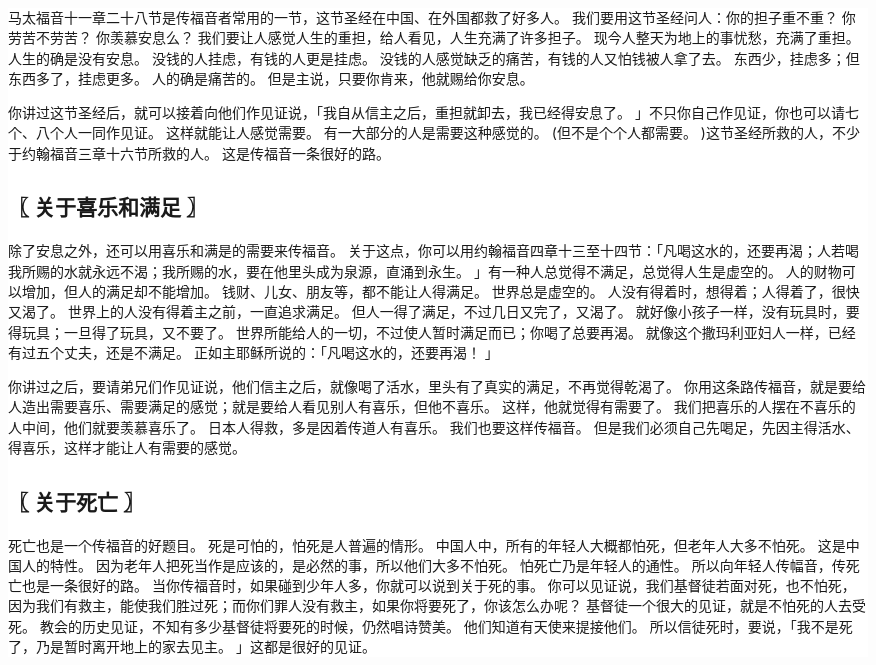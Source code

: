 马太福音十一章二十八节是传福音者常用的一节，这节圣经在中国、在外国都救了好多人。
我们要用这节圣经问人：你的担子重不重？
你劳苦不劳苦？
你羡慕安息么？
我们要让人感觉人生的重担，给人看见，人生充满了许多担子。
现今人整天为地上的事忧愁，充满了重担。
人生的确是没有安息。
没钱的人挂虑，有钱的人更是挂虑。
没钱的人感觉缺乏的痛苦，有钱的人又怕钱被人拿了去。
东西少，挂虑多；但东西多了，挂虑更多。
人的确是痛苦的。
但是主说，只要你肯来，他就赐给你安息。

你讲过这节圣经后，就可以接着向他们作见证说，「我自从信主之后，重担就卸去，我已经得安息了。
」不只你自己作见证，你也可以请七个、八个人一同作见证。
这样就能让人感觉需要。
有一大部分的人是需要这种感觉的。
(但不是个个人都需要。
)这节圣经所救的人，不少于约翰福音三章十六节所救的人。
这是传福音一条很好的路。

## 〖 关于喜乐和满足 〗

除了安息之外，还可以用喜乐和满是的需要来传福音。
关于这点，你可以用约翰福音四章十三至十四节：「凡喝这水的，还要再渴；人若喝我所赐的水就永远不渴；我所赐的水，要在他里头成为泉源，直涌到永生。
」有一种人总觉得不满足，总觉得人生是虚空的。
人的财物可以增加，但人的满足却不能增加。
钱财、儿女、朋友等，都不能让人得满足。
世界总是虚空的。
人没有得着时，想得着；人得着了，很快又渴了。
世界上的人没有得着主之前，一直追求满足。
但人一得了满足，不过几日又完了，又渴了。
就好像小孩子一样，没有玩具时，要得玩具；一旦得了玩具，又不要了。
世界所能给人的一切，不过使人暂时满足而已；你喝了总要再渴。
就像这个撒玛利亚妇人一样，已经有过五个丈夫，还是不满足。
正如主耶稣所说的：「凡喝这水的，还要再渴！
」

你讲过之后，要请弟兄们作见证说，他们信主之后，就像喝了活水，里头有了真实的满足，不再觉得乾渴了。
你用这条路传福音，就是要给人造出需要喜乐、需要满足的感觉；就是要给人看见别人有喜乐，但他不喜乐。
这样，他就觉得有需要了。
我们把喜乐的人摆在不喜乐的人中间，他们就要羡慕喜乐了。
日本人得救，多是因着传道人有喜乐。
我们也要这样传福音。
但是我们必须自己先喝足，先因主得活水、得喜乐，这样才能让人有需要的感觉。

## 〖 关于死亡 〗

死亡也是一个传福音的好题目。
死是可怕的，怕死是人普遍的情形。
中国人中，所有的年轻人大概都怕死，但老年人大多不怕死。
这是中国人的特性。
因为老年人把死当作是应该的，是必然的事，所以他们大多不怕死。
怕死亡乃是年轻人的通性。
所以向年轻人传幅音，传死亡也是一条很好的路。
当你传福音时，如果碰到少年人多，你就可以说到关于死的事。
你可以见证说，我们基督徒若面对死，也不怕死，因为我们有救主，能使我们胜过死；而你们罪人没有救主，如果你将要死了，你该怎么办呢？
基督徒一个很大的见证，就是不怕死的人去受死。
教会的历史见证，不知有多少基督徒将要死的时候，仍然唱诗赞美。
他们知道有天使来提接他们。
所以信徒死时，要说，「我不是死了，乃是暂时离开地上的家去见主。
」这都是很好的见证。
